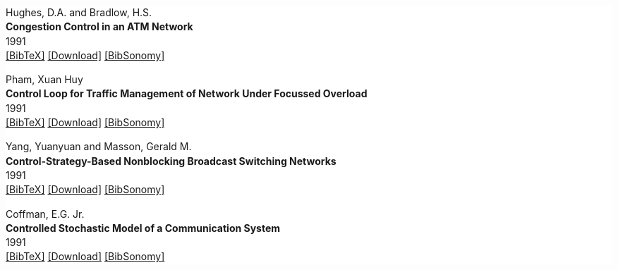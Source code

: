<div id="gibbens911" style="display: none;" class="bibtex">@inproceedings{gibbens911,
    title         = { Coalitions in the International Network },
    year          = { 1991 },
    author        = { Gibbens, R.J. and Kelly, F.P. and Cope, G.A. and Whitehead, M.J. },
    pages         = { 93-98 }
}</div>

Hughes, D.A. and Bradlow, H.S.<br/>
**Congestion Control in an ATM Network**<br/>
 1991<br/>
[\[BibTeX\]](javascript:toggleVis('hughes911'))
[\[Download\]](https://gitlab2.informatik.uni-wuerzburg.de/itc-conference/itc-conference-public/-/raw/master/itc13/hughes911.pdf?inline=true)
[\[BibSonomy\]](https://www.bibsonomy.org/bibtex/3173d66f5c0f6549739f69b37676fc6f/itc)

<div id="hughes911" style="display: none;" class="bibtex">@inproceedings{hughes911,
    title         = { Congestion Control in an ATM Network },
    year          = { 1991 },
    author        = { Hughes, D.A. and Bradlow, H.S. },
    pages         = { 835-840 }
}</div>

Pham, Xuan Huy<br/>
**Control Loop for Traffic Management of Network Under Focussed Overload**<br/>
 1991<br/>
[\[BibTeX\]](javascript:toggleVis('pham911'))
[\[Download\]](https://gitlab2.informatik.uni-wuerzburg.de/itc-conference/itc-conference-public/-/raw/master/itc13/pham911.pdf?inline=true)
[\[BibSonomy\]](https://www.bibsonomy.org/bibtex/07a716b3af734fbacc9ab97cd4cfa864/itc)

<div id="pham911" style="display: none;" class="bibtex">@inproceedings{pham911,
    title         = { Control Loop for Traffic Management of Network Under Focussed Overload },
    year          = { 1991 },
    author        = { Pham, Xuan Huy },
    pages         = { 315-322 }
}</div>

Yang, Yuanyuan and Masson, Gerald M.<br/>
**Control-Strategy-Based Nonblocking Broadcast Switching Networks**<br/>
 1991<br/>
[\[BibTeX\]](javascript:toggleVis('yang911'))
[\[Download\]](https://gitlab2.informatik.uni-wuerzburg.de/itc-conference/itc-conference-public/-/raw/master/itc13/yang911.pdf?inline=true)
[\[BibSonomy\]](https://www.bibsonomy.org/bibtex/41d0a3b53c5bb7a4df01a70ab006c485/itc)

<div id="yang911" style="display: none;" class="bibtex">@inproceedings{yang911,
    title         = { Control-Strategy-Based Nonblocking Broadcast Switching Networks },
    year          = { 1991 },
    author        = { Yang, Yuanyuan and Masson, Gerald M. },
    pages         = { 899-904 }
}</div>

Coffman, E.G. Jr.<br/>
**Controlled Stochastic Model of a Communication System**<br/>
 1991<br/>
[\[BibTeX\]](javascript:toggleVis('coffman912'))
[\[Download\]](https://gitlab2.informatik.uni-wuerzburg.de/itc-conference/itc-conference-public/-/raw/master/itc13/coffman912.pdf?inline=true)
[\[BibSonomy\]](https://www.bibsonomy.org/bibtex/8418f88f724c2924a7cdaebb3789569f/itc)
